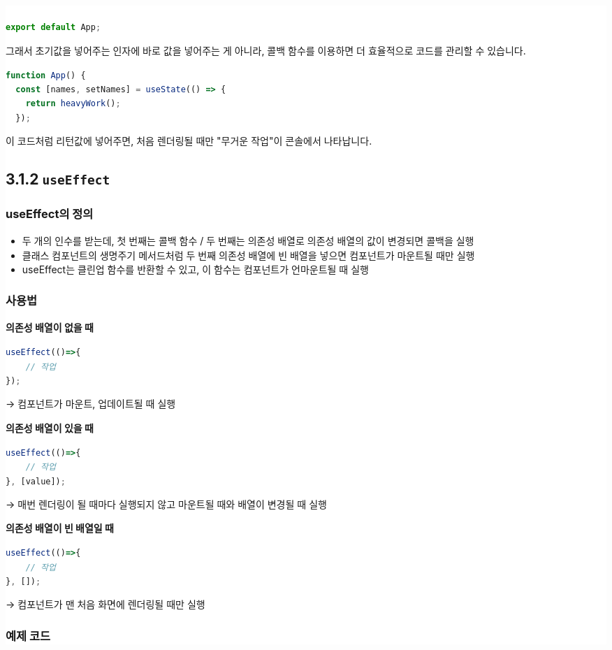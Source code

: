 ```jsx

export default App;

```

그래서 초기값을 넣어주는 인자에 바로 값을 넣어주는 게 아니라, 콜백 함수를 이용하면 더 효율적으로 코드를 관리할 수 있습니다.

```jsx
function App() {
  const [names, setNames] = useState(() => {
    return heavyWork();
  });
```

이 코드처럼 리턴값에 넣어주면, 처음 렌더링될 때만 "무거운 작업"이 콘솔에서 나타납니다.

## 3.1.2 `useEffect`

### useEffect의 정의

- 두 개의 인수를 받는데, 첫 번째는 콜백 함수 / 두 번째는 의존성 배열로 의존성 배열의 값이 변경되면 콜백을 실행
- 클래스 컴포넌트의 생명주기 메서드처럼 두 번째 의존성 배열에 빈 배열을 넣으면 컴포넌트가 마운트될 때만 실행
- useEffect는 클린업 함수를 반환할 수 있고, 이 함수는 컴포넌트가 언마운트될 때 실행

### 사용법

**의존성 배열이 없을 때**

```jsx
useEffect(()=>{
    // 작업
});
```

→ 컴포넌트가 마운트, 업데이트될 때 실행

**의존성 배열이 있을 때**

```jsx
useEffect(()=>{
    // 작업
}, [value]);
```

→ 매번 렌더링이 될 때마다 실행되지 않고 마운트될 때와 배열이 변경될 때 실행

**의존성 배열이 빈 배열일 때**

```jsx
useEffect(()=>{
    // 작업
}, []);
```

→ 컴포넌트가 맨 처음 화면에 렌더링될 때만 실행

### 예제 코드
